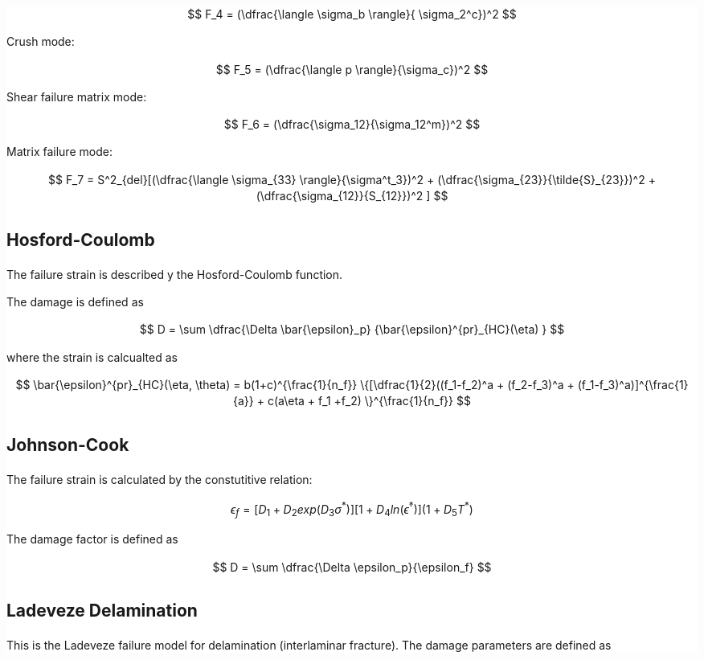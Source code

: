 $$
F_4 = (\dfrac{\langle \sigma_b \rangle}{ \sigma_2^c})^2
$$

Crush mode:

$$
F_5 = (\dfrac{\langle p \rangle}{\sigma_c})^2
$$

Shear failure matrix mode:

$$
F_6 = (\dfrac{\sigma_12}{\sigma_12^m})^2
$$

Matrix failure mode:

$$
F_7 = S^2_{del}[(\dfrac{\langle \sigma_{33} \rangle}{\sigma^t_3})^2 + (\dfrac{\sigma_{23}}{\tilde{S}_{23}})^2 + (\dfrac{\sigma_{12}}{S_{12}})^2 ]
$$


## Hosford-Coulomb
The failure strain is described y the Hosford-Coulomb function. 


The damage is defined as 

$$
D = \sum \dfrac{\Delta \bar{\epsilon}_p} {\bar{\epsilon}^{pr}_{HC}(\eta) }
$$

where the strain is calcualted as 

$$
\bar{\epsilon}^{pr}_{HC}(\eta, \theta) = b(1+c)^{\frac{1}{n_f}} \{[\dfrac{1}{2}((f_1-f_2)^a + (f_2-f_3)^a + (f_1-f_3)^a)]^{\frac{1}{a}} + c(a\eta + f_1 +f_2) \}^{\frac{1}{n_f}}
$$



## Johnson-Cook
The failure strain is calculated by the constutitive relation:

$$
\epsilon_f = [D_1+D_2exp(D_3\sigma^*)] [1+D_4 ln(\dot{\epsilon}^*)] (1 + D_5 T^*)
$$

The damage factor is defined as 

$$
D = \sum \dfrac{\Delta \epsilon_p}{\epsilon_f}
$$


## Ladeveze Delamination
This is the Ladeveze failure model for delamination (interlaminar fracture). The damage parameters are defined as

